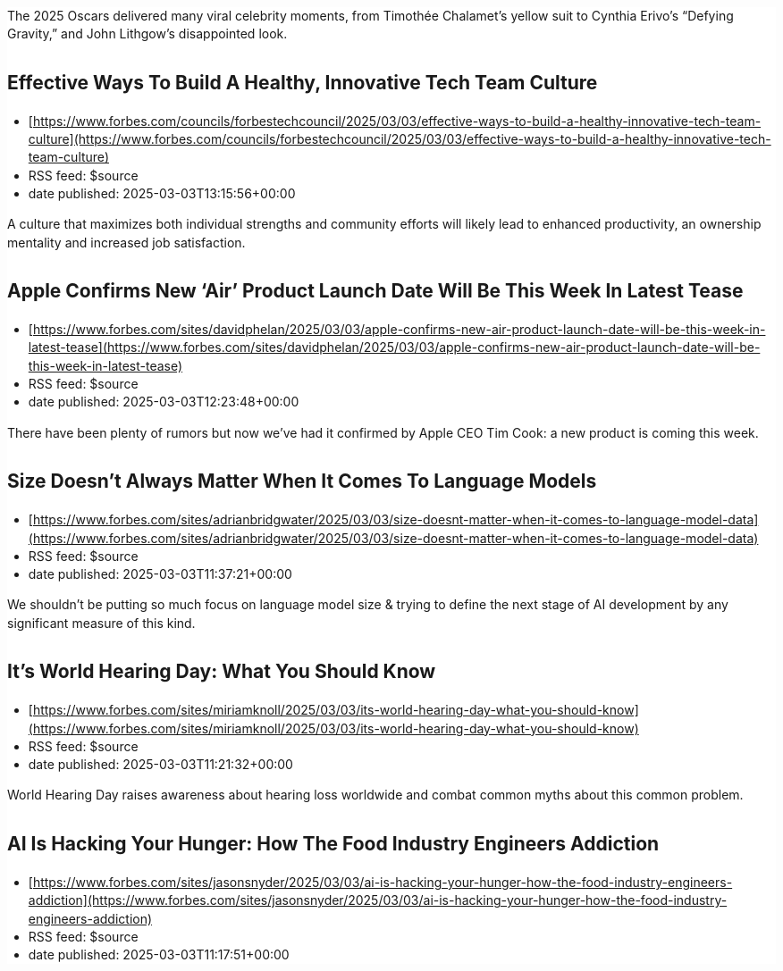 The 2025 Oscars delivered many viral celebrity moments, from Timothée Chalamet’s yellow suit to Cynthia Erivo’s “Defying Gravity,” and John Lithgow’s disappointed look.

## Effective Ways To Build A Healthy, Innovative Tech Team Culture
 - [https://www.forbes.com/councils/forbestechcouncil/2025/03/03/effective-ways-to-build-a-healthy-innovative-tech-team-culture](https://www.forbes.com/councils/forbestechcouncil/2025/03/03/effective-ways-to-build-a-healthy-innovative-tech-team-culture)
 - RSS feed: $source
 - date published: 2025-03-03T13:15:56+00:00

A culture that maximizes both individual strengths and community efforts will likely lead to enhanced productivity, an ownership mentality and increased job satisfaction.

## Apple Confirms New ‘Air’ Product Launch Date Will Be This Week In Latest Tease
 - [https://www.forbes.com/sites/davidphelan/2025/03/03/apple-confirms-new-air-product-launch-date-will-be-this-week-in-latest-tease](https://www.forbes.com/sites/davidphelan/2025/03/03/apple-confirms-new-air-product-launch-date-will-be-this-week-in-latest-tease)
 - RSS feed: $source
 - date published: 2025-03-03T12:23:48+00:00

There have been plenty of rumors but now we’ve had it confirmed by Apple CEO Tim Cook: a new product is coming this week.

## Size Doesn’t Always Matter When It Comes To Language Models
 - [https://www.forbes.com/sites/adrianbridgwater/2025/03/03/size-doesnt-matter-when-it-comes-to-language-model-data](https://www.forbes.com/sites/adrianbridgwater/2025/03/03/size-doesnt-matter-when-it-comes-to-language-model-data)
 - RSS feed: $source
 - date published: 2025-03-03T11:37:21+00:00

We shouldn’t be putting so much focus on language model size &amp; trying to define the next stage of AI development by any significant measure of this kind.

## It’s World Hearing Day: What You Should Know
 - [https://www.forbes.com/sites/miriamknoll/2025/03/03/its-world-hearing-day-what-you-should-know](https://www.forbes.com/sites/miriamknoll/2025/03/03/its-world-hearing-day-what-you-should-know)
 - RSS feed: $source
 - date published: 2025-03-03T11:21:32+00:00

World Hearing Day raises awareness about hearing loss worldwide and combat common myths about this common problem.

## AI Is Hacking Your Hunger: How The Food Industry Engineers Addiction
 - [https://www.forbes.com/sites/jasonsnyder/2025/03/03/ai-is-hacking-your-hunger-how-the-food-industry-engineers-addiction](https://www.forbes.com/sites/jasonsnyder/2025/03/03/ai-is-hacking-your-hunger-how-the-food-industry-engineers-addiction)
 - RSS feed: $source
 - date published: 2025-03-03T11:17:51+00:00
